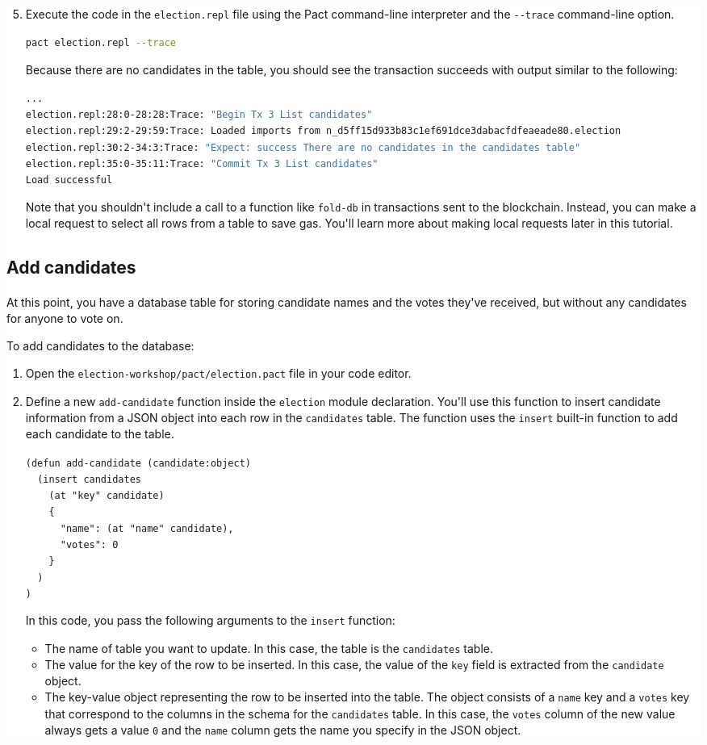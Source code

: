 5. Execute the code in the `election.repl` file using the Pact command-line interpreter and the `--trace` command-line option.

   ```bash
   pact election.repl --trace
   ```

   Because there are no candidates in the table, you should see the transaction succeeds with output similar to the following:

   ```bash
   ...
   election.repl:28:0-28:28:Trace: "Begin Tx 3 List candidates"
   election.repl:29:2-29:59:Trace: Loaded imports from n_d5ff15d933b83c1ef691dce3dabacfdfeaeade80.election
   election.repl:30:2-34:3:Trace: "Expect: success There are no candidates in the candidates table"
   election.repl:35:0-35:11:Trace: "Commit Tx 3 List candidates"
   Load successful
   ```

   Note that you shouldn't include a call to a function like `fold-db` in transactions sent to the blockchain. 
   Instead, you can make a local request to select all rows from a table to save gas. 
   You'll learn more about making local requests later in this tutorial.

## Add candidates

At this point, you have a database table for storing candidate names and the votes they've received, but without any candidates for anyone to vote on.

To add candidates to the database:

1. Open the `election-workshop/pact/election.pact` file in your code editor.

2. Define a new `add-candidate` function inside the `election` module declaration.
   You'll use this function to insert candidate information from a JSON object into each row in the `candidates` table.
   The function uses the `insert` built-in function to add each candidate to the table.

   ```pact
   (defun add-candidate (candidate:object)
     (insert candidates
       (at "key" candidate)
       {
         "name": (at "name" candidate),
         "votes": 0
       }
     )
   )
   ```

   In this code, you pass the following arguments to the `insert` function:
   
   - The name of table you want to update. 
     In this case, the table is the `candidates` table. 
   - The value for the key of the row to be inserted. 
     In this case, the value of the `key` field is extracted from the `candidate` object.
   - The key-value object representing the row to be inserted into the table. 
     The object consists of a `name` key and a `votes` key that correspond to the columns in the schema for the `candidates` table.
     In this case, the `votes` column of the new value always gets a value `0` and the `name` column gets the name you specify in the JSON object.
